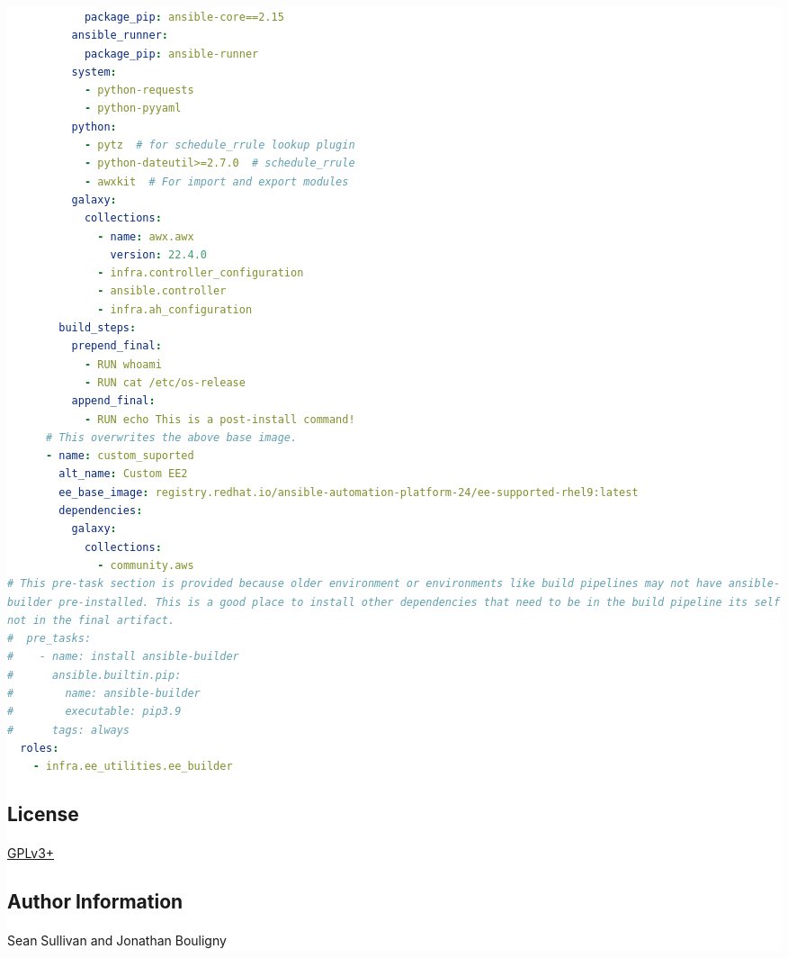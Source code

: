 ```yaml
            package_pip: ansible-core==2.15
          ansible_runner:
            package_pip: ansible-runner
          system:
            - python-requests
            - python-pyyaml
          python:
            - pytz  # for schedule_rrule lookup plugin
            - python-dateutil>=2.7.0  # schedule_rrule
            - awxkit  # For import and export modules
          galaxy:
            collections:
              - name: awx.awx
                version: 22.4.0
              - infra.controller_configuration
              - ansible.controller
              - infra.ah_configuration
        build_steps:
          prepend_final:
            - RUN whoami
            - RUN cat /etc/os-release
          append_final:
            - RUN echo This is a post-install command!
      # This overwrites the above base image.
      - name: custom_suported
        alt_name: Custom EE2
        ee_base_image: registry.redhat.io/ansible-automation-platform-24/ee-supported-rhel9:latest
        dependencies:
          galaxy:
            collections:
              - community.aws
# This pre-task section is provided because older environment or environments like build pipelines may not have ansible-builder pre-installed. This is a good place to install other dependencies that need to be in the build pipeline its self not in the final artifact.
#  pre_tasks:
#    - name: install ansible-builder
#      ansible.builtin.pip:
#        name: ansible-builder
#        executable: pip3.9
#      tags: always
  roles:
    - infra.ee_utilities.ee_builder
```

## License

[GPLv3+](https://github.com/redhat-cop/ee_utilities#licensing)

## Author Information

Sean Sullivan and Jonathan Bouligny
